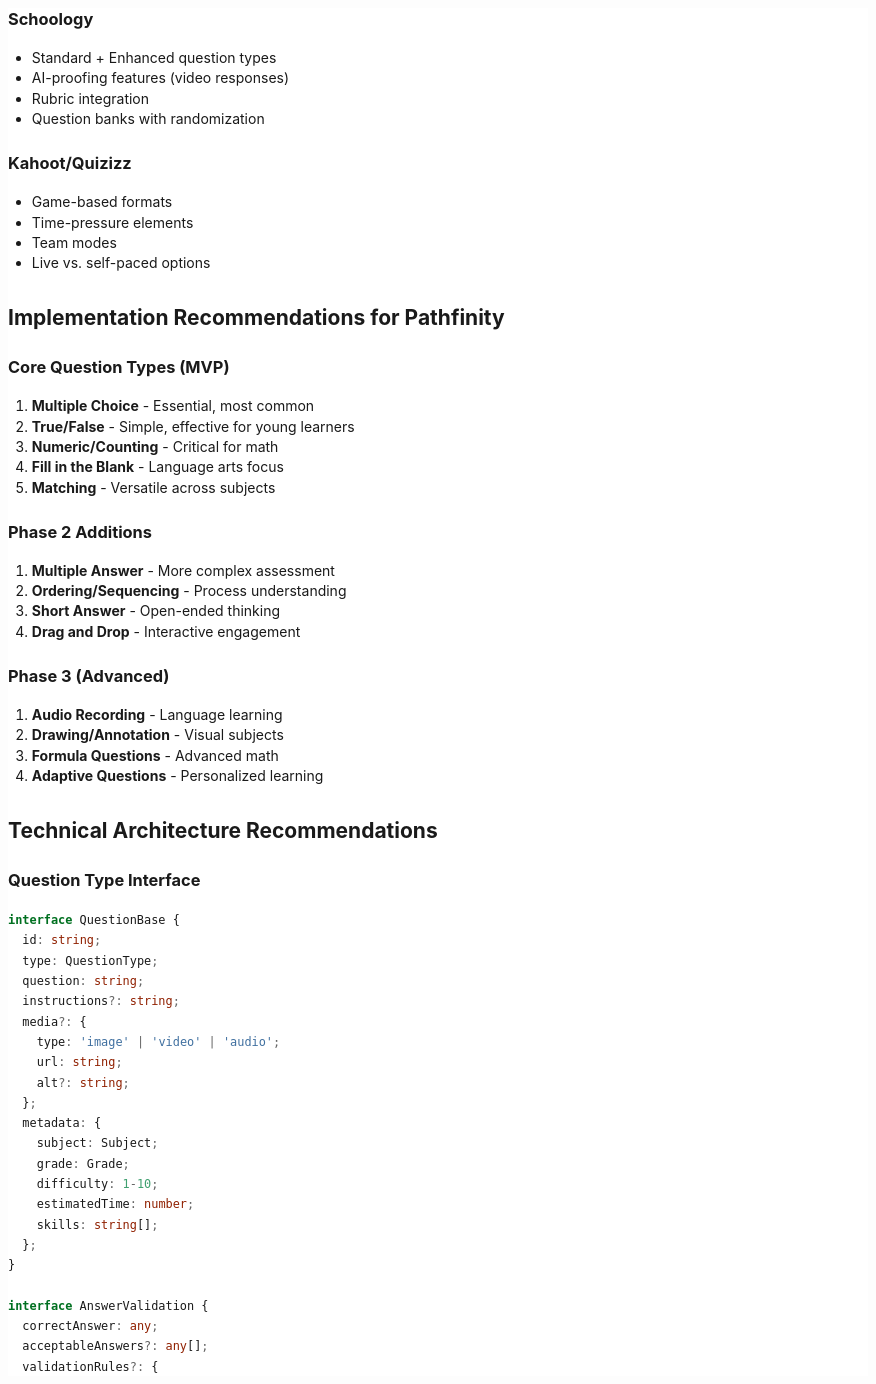 ### Schoology
- Standard + Enhanced question types
- AI-proofing features (video responses)
- Rubric integration
- Question banks with randomization

### Kahoot/Quizizz
- Game-based formats
- Time-pressure elements
- Team modes
- Live vs. self-paced options

## Implementation Recommendations for Pathfinity

### Core Question Types (MVP)
1. **Multiple Choice** - Essential, most common
2. **True/False** - Simple, effective for young learners
3. **Numeric/Counting** - Critical for math
4. **Fill in the Blank** - Language arts focus
5. **Matching** - Versatile across subjects

### Phase 2 Additions
1. **Multiple Answer** - More complex assessment
2. **Ordering/Sequencing** - Process understanding
3. **Short Answer** - Open-ended thinking
4. **Drag and Drop** - Interactive engagement

### Phase 3 (Advanced)
1. **Audio Recording** - Language learning
2. **Drawing/Annotation** - Visual subjects
3. **Formula Questions** - Advanced math
4. **Adaptive Questions** - Personalized learning

## Technical Architecture Recommendations

### Question Type Interface
```typescript
interface QuestionBase {
  id: string;
  type: QuestionType;
  question: string;
  instructions?: string;
  media?: {
    type: 'image' | 'video' | 'audio';
    url: string;
    alt?: string;
  };
  metadata: {
    subject: Subject;
    grade: Grade;
    difficulty: 1-10;
    estimatedTime: number;
    skills: string[];
  };
}

interface AnswerValidation {
  correctAnswer: any;
  acceptableAnswers?: any[];
  validationRules?: {
```